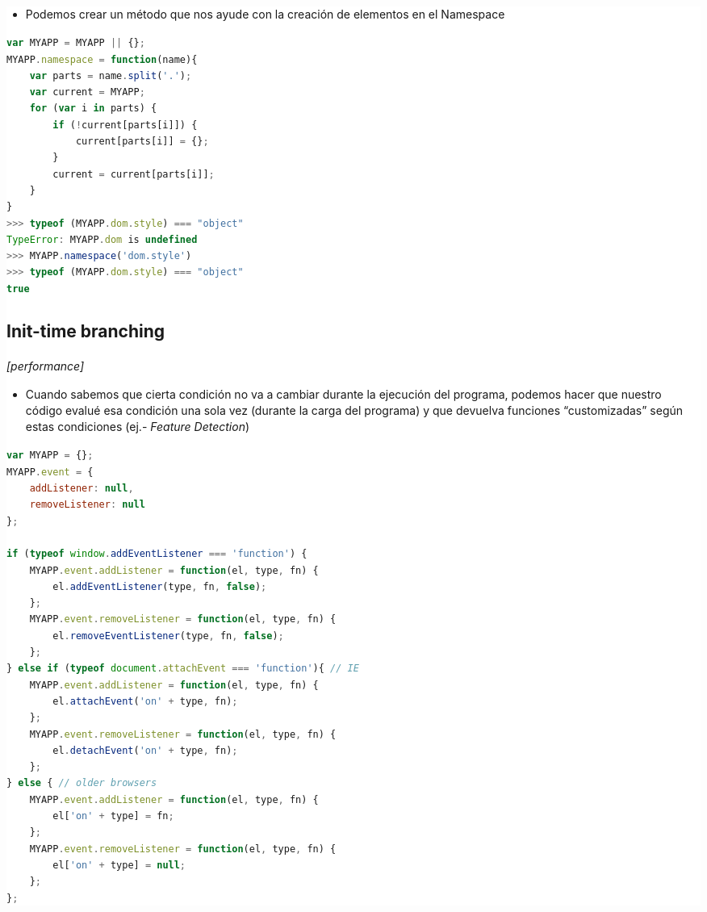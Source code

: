 - Podemos crear un método que nos ayude con la creación de elementos en el Namespace

```javascript
var MYAPP = MYAPP || {};
MYAPP.namespace = function(name){
    var parts = name.split('.');
    var current = MYAPP;
    for (var i in parts) {
        if (!current[parts[i]]) {
            current[parts[i]] = {};
        }
        current = current[parts[i]];
    }
}
>>> typeof (MYAPP.dom.style) === "object"
TypeError: MYAPP.dom is undefined
>>> MYAPP.namespace('dom.style')
>>> typeof (MYAPP.dom.style) === "object"
true
```

## Init-time branching
_[performance]_

- Cuando sabemos que cierta condición no va a cambiar durante la ejecución del programa, podemos hacer que nuestro código evalué esa condición una sola vez (durante la carga del programa) y que devuelva funciones “customizadas” según estas condiciones (ej.- _Feature Detection_)

```javascript
var MYAPP = {};
MYAPP.event = {
    addListener: null,
    removeListener: null
};

if (typeof window.addEventListener === 'function') {
    MYAPP.event.addListener = function(el, type, fn) {
        el.addEventListener(type, fn, false);
    };
    MYAPP.event.removeListener = function(el, type, fn) {
        el.removeEventListener(type, fn, false);
    };
} else if (typeof document.attachEvent === 'function'){ // IE
    MYAPP.event.addListener = function(el, type, fn) {
        el.attachEvent('on' + type, fn);
    };
    MYAPP.event.removeListener = function(el, type, fn) {
        el.detachEvent('on' + type, fn);
    };
} else { // older browsers
    MYAPP.event.addListener = function(el, type, fn) {
        el['on' + type] = fn;
    };
    MYAPP.event.removeListener = function(el, type, fn) {
        el['on' + type] = null;
    };
};
```

